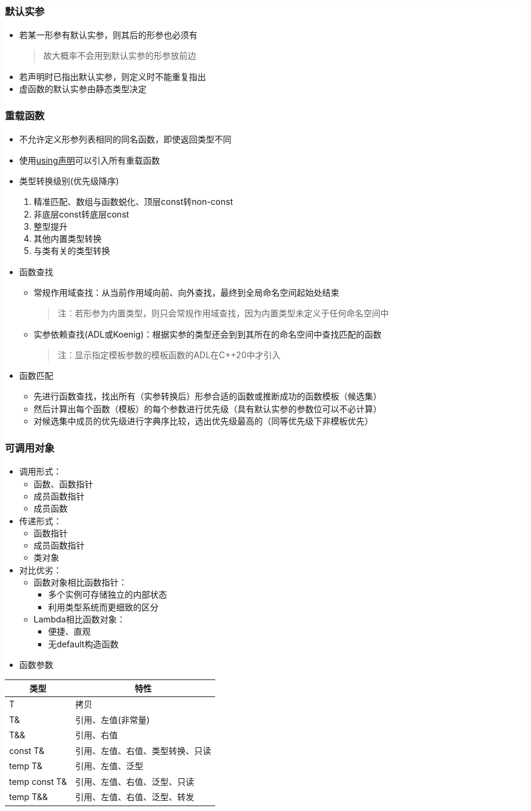 ### 默认实参
* 若某一形参有默认实参，则其后的形参也必须有
    > 故大概率不会用到默认实参的形参放前边
* 若声明时已指出默认实参，则定义时不能重复指出
* 虚函数的默认实参由静态类型决定

### 重载函数
* 不允许定义形参列表相同的同名函数，即使返回类型不同

* 使用[using声明](#using声明)可以引入所有重载函数


* 类型转换级别(优先级降序)
    1. 精准匹配、数组与函数蜕化、顶层const转non-const
    2. 非底层const转底层const
    3. 整型提升
    4. 其他内置类型转换
    5. 与类有关的类型转换

* 函数查找
    * 常规作用域查找：从当前作用域向前、向外查找，最终到全局命名空间起始处结束
        > 注：若形参为内置类型，则只会常规作用域查找，因为内置类型未定义于任何命名空间中
    * 实参依赖查找(ADL或Koenig)：根据实参的类型还会到到其所在的命名空间中查找匹配的函数
        > 注：显示指定模板参数的模板函数的ADL在C++20中才引入

* 函数匹配
    * 先进行函数查找，找出所有（实参转换后）形参合适的函数或推断成功的函数模板（候选集）
    * 然后计算出每个函数（模板）的每个参数进行优先级（具有默认实参的参数位可以不必计算）
    * 对候选集中成员的优先级进行字典序比较，选出优先级最高的（同等优先级下非模板优先）


### 可调用对象
* 调用形式：
    * 函数、函数指针
    * 成员函数指针
    * 成员函数
* 传递形式：
    * 函数指针
    * 成员函数指针
    * 类对象
* 对比优劣：
    * 函数对象相比函数指针：
        * 多个实例可存储独立的内部状态
        * 利用类型系统而更细致的区分
    * Lambda相比函数对象：
        * 便捷、直观
        * 无default构造函数
>

* 函数参数 <span id="cuxu"></span>

| 类型          | 特性                             |
|---------------|----------------------------------|
| T             | 拷贝                             |
| T&            | 引用、左值(非常量)               |
| T&&           | 引用、右值                       |
| const T&      | 引用、左值、右值、类型转换、只读 |
| temp T&       | 引用、左值、泛型                 |
| temp const T& | 引用、左值、右值、泛型、只读     |
| temp T&&      | 引用、左值、右值、泛型、转发     |
